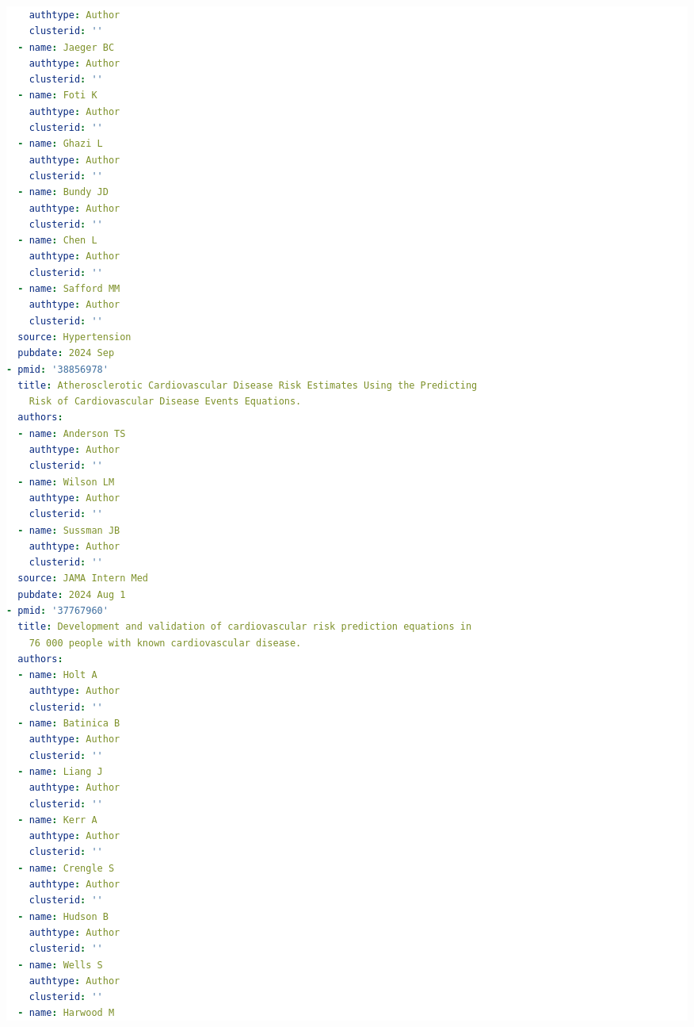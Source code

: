 ```yaml
    authtype: Author
    clusterid: ''
  - name: Jaeger BC
    authtype: Author
    clusterid: ''
  - name: Foti K
    authtype: Author
    clusterid: ''
  - name: Ghazi L
    authtype: Author
    clusterid: ''
  - name: Bundy JD
    authtype: Author
    clusterid: ''
  - name: Chen L
    authtype: Author
    clusterid: ''
  - name: Safford MM
    authtype: Author
    clusterid: ''
  source: Hypertension
  pubdate: 2024 Sep
- pmid: '38856978'
  title: Atherosclerotic Cardiovascular Disease Risk Estimates Using the Predicting
    Risk of Cardiovascular Disease Events Equations.
  authors:
  - name: Anderson TS
    authtype: Author
    clusterid: ''
  - name: Wilson LM
    authtype: Author
    clusterid: ''
  - name: Sussman JB
    authtype: Author
    clusterid: ''
  source: JAMA Intern Med
  pubdate: 2024 Aug 1
- pmid: '37767960'
  title: Development and validation of cardiovascular risk prediction equations in
    76 000 people with known cardiovascular disease.
  authors:
  - name: Holt A
    authtype: Author
    clusterid: ''
  - name: Batinica B
    authtype: Author
    clusterid: ''
  - name: Liang J
    authtype: Author
    clusterid: ''
  - name: Kerr A
    authtype: Author
    clusterid: ''
  - name: Crengle S
    authtype: Author
    clusterid: ''
  - name: Hudson B
    authtype: Author
    clusterid: ''
  - name: Wells S
    authtype: Author
    clusterid: ''
  - name: Harwood M
```